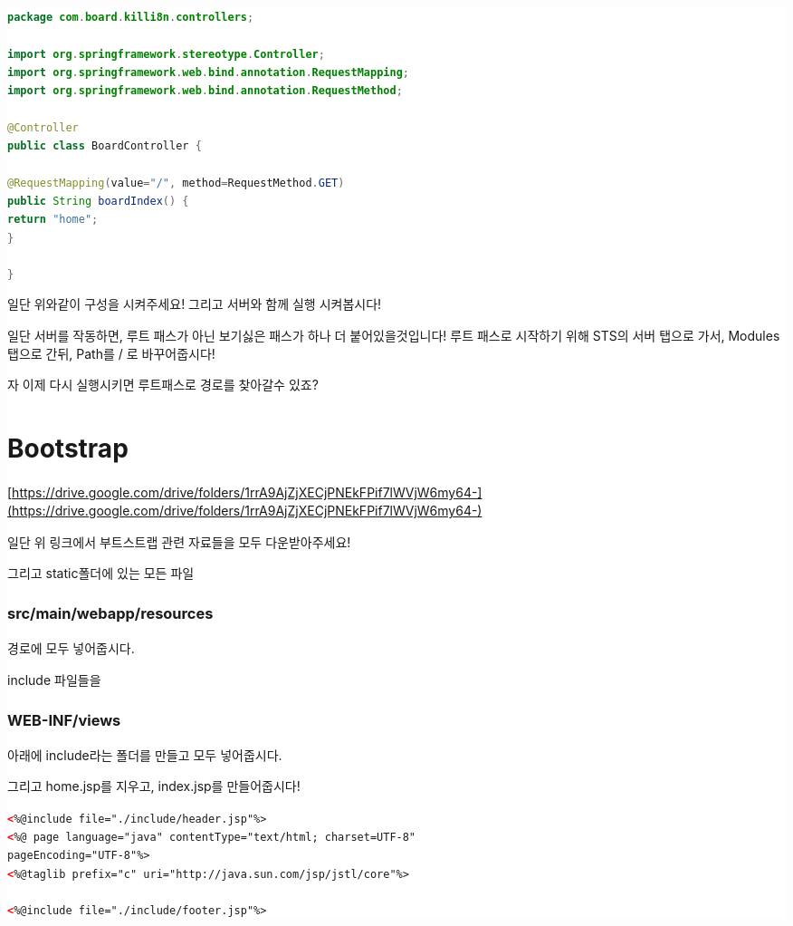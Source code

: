 ```java
package com.board.killi8n.controllers;

import org.springframework.stereotype.Controller;
import org.springframework.web.bind.annotation.RequestMapping;
import org.springframework.web.bind.annotation.RequestMethod;

@Controller
public class BoardController {

@RequestMapping(value="/", method=RequestMethod.GET)
public String boardIndex() {
return "home";
}

}
```

일단 위와같이 구성을 시켜주세요!
그리고 서버와 함께 실행 시켜봅시다!

일단 서버를 작동하면, 루트 패스가 아닌 보기싫은 패스가 하나 더 붙어있을것입니다!
루트 패스로 시작하기 위해 STS의 서버 탭으로 가서, Modules탭으로 간뒤, Path를 / 로 바꾸어줍시다!

자 이제 다시 실행시키면 루트패스로 경로를 찾아갈수 있죠?

# Bootstrap

[https://drive.google.com/drive/folders/1rrA9AjZjXECjPNEkFPif7lWVjW6my64-](https://drive.google.com/drive/folders/1rrA9AjZjXECjPNEkFPif7lWVjW6my64-)

일단 위 링크에서 부트스트랩 관련 자료들을 모두 다운받아주세요!

그리고 static폴더에 있는 모든 파일

### src/main/webapp/resources

경로에 모두 넣어줍시다.

include 파일들을

### WEB-INF/views

아래에 include라는 폴더를 만들고 모두 넣어줍시다.

그리고 home.jsp를 지우고, index.jsp를 만들어줍시다!

```html
<%@include file="./include/header.jsp"%>
<%@ page language="java" contentType="text/html; charset=UTF-8"
pageEncoding="UTF-8"%>
<%@taglib prefix="c" uri="http://java.sun.com/jsp/jstl/core"%>

<%@include file="./include/footer.jsp"%>
```
